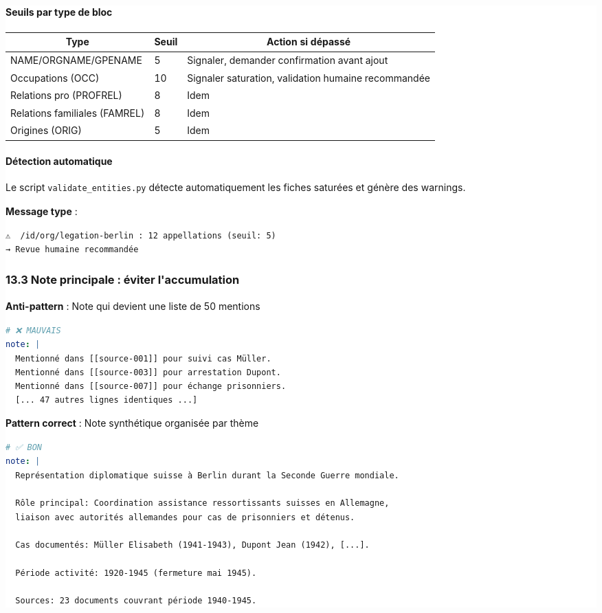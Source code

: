 #### Seuils par type de bloc

|Type|Seuil|Action si dépassé|
|---|---|---|
|NAME/ORGNAME/GPENAME|5|Signaler, demander confirmation avant ajout|
|Occupations (OCC)|10|Signaler saturation, validation humaine recommandée|
|Relations pro (PROFREL)|8|Idem|
|Relations familiales (FAMREL)|8|Idem|
|Origines (ORIG)|5|Idem|

#### Détection automatique

Le script `validate_entities.py` détecte automatiquement les fiches saturées et génère des warnings.

**Message type** :

```
⚠️  /id/org/legation-berlin : 12 appellations (seuil: 5)
→ Revue humaine recommandée
```

### 13.3 Note principale : éviter l'accumulation

**Anti-pattern** : Note qui devient une liste de 50 mentions

```yaml
# ❌ MAUVAIS
note: |
  Mentionné dans [[source-001]] pour suivi cas Müller.
  Mentionné dans [[source-003]] pour arrestation Dupont.
  Mentionné dans [[source-007]] pour échange prisonniers.
  [... 47 autres lignes identiques ...]
```

**Pattern correct** : Note synthétique organisée par thème

```yaml
# ✅ BON
note: |
  Représentation diplomatique suisse à Berlin durant la Seconde Guerre mondiale.
  
  Rôle principal: Coordination assistance ressortissants suisses en Allemagne,
  liaison avec autorités allemandes pour cas de prisonniers et détenus.
  
  Cas documentés: Müller Elisabeth (1941-1943), Dupont Jean (1942), [...].
  
  Période activité: 1920-1945 (fermeture mai 1945).
  
  Sources: 23 documents couvrant période 1940-1945.
```
